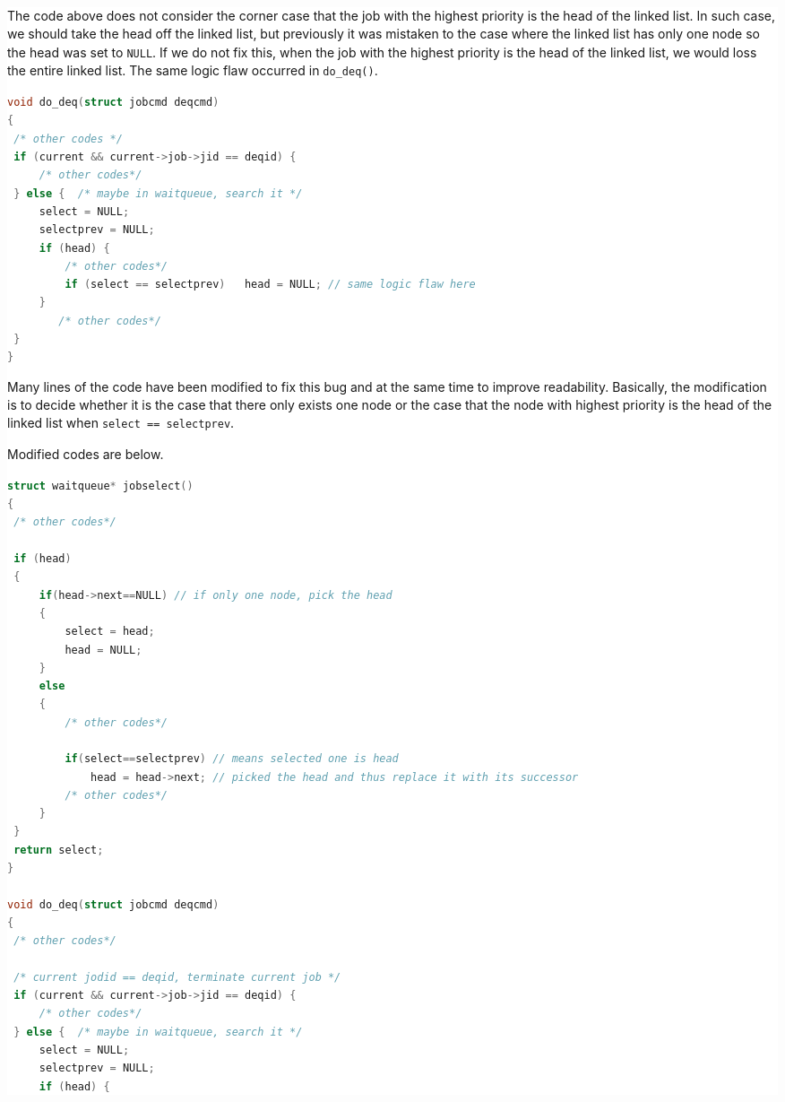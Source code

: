    The code above does not consider the corner case that the job with the highest priority is the head of the linked list. In such case, we should take the head off the linked list, but previously it was mistaken to the case where the linked list has only one node so the head was set to `NULL`. If we do not fix this, when the job with the highest priority is the head of the linked list, we would loss the entire linked list. The same logic flaw occurred in `do_deq()`.

   ```c
   void do_deq(struct jobcmd deqcmd)
   {
   	/* other codes */
   	if (current && current->job->jid == deqid) {
   		/* other codes*/
   	} else {  /* maybe in waitqueue, search it */
   		select = NULL;
   		selectprev = NULL;
   		if (head) {
   			/* other codes*/		
   			if (select == selectprev)	head = NULL; // same logic flaw here
   		}
           /* other codes*/
   	}
   }
   ```

   Many lines of the code have been modified to fix this bug and at the same time to improve readability. Basically, the modification is to decide whether it is the case that there only exists one node or the case that the node with highest priority is the head of the linked list when `select == selectprev`.

   Modified codes are below. 

   ```c
   struct waitqueue* jobselect()
   {
   	/* other codes*/
       
   	if (head) 
   	{
   		if(head->next==NULL) // if only one node, pick the head
   		{
   			select = head;
   			head = NULL;
   		}
   		else
   		{
   			/* other codes*/
   
   			if(select==selectprev) // means selected one is head
   				head = head->next; // picked the head and thus replace it with its successor
   			/* other codes*/
   		}	
   	}
   	return select;
   }
   
   void do_deq(struct jobcmd deqcmd)
   {
   	/* other codes*/
   	
   	/* current jodid == deqid, terminate current job */
   	if (current && current->job->jid == deqid) {
   		/* other codes*/
   	} else {  /* maybe in waitqueue, search it */
   		select = NULL;
   		selectprev = NULL;
   		if (head) {
   ```